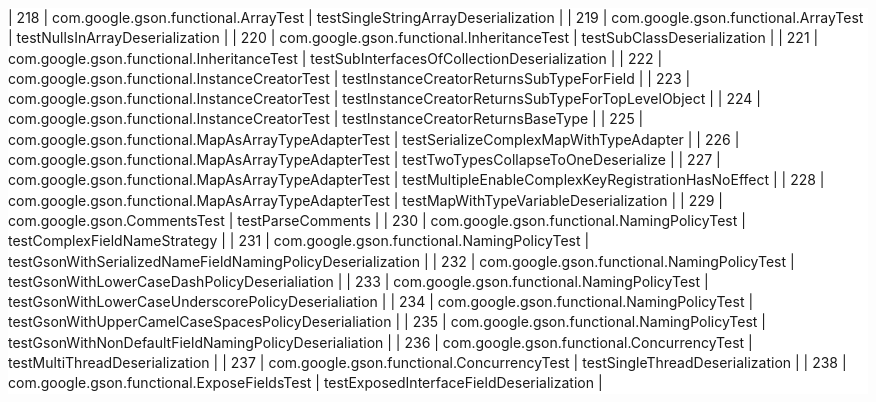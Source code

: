 | 218 | com.google.gson.functional.ArrayTest | testSingleStringArrayDeserialization |
| 219 | com.google.gson.functional.ArrayTest | testNullsInArrayDeserialization |
| 220 | com.google.gson.functional.InheritanceTest | testSubClassDeserialization |
| 221 | com.google.gson.functional.InheritanceTest | testSubInterfacesOfCollectionDeserialization |
| 222 | com.google.gson.functional.InstanceCreatorTest | testInstanceCreatorReturnsSubTypeForField |
| 223 | com.google.gson.functional.InstanceCreatorTest | testInstanceCreatorReturnsSubTypeForTopLevelObject |
| 224 | com.google.gson.functional.InstanceCreatorTest | testInstanceCreatorReturnsBaseType |
| 225 | com.google.gson.functional.MapAsArrayTypeAdapterTest | testSerializeComplexMapWithTypeAdapter |
| 226 | com.google.gson.functional.MapAsArrayTypeAdapterTest | testTwoTypesCollapseToOneDeserialize |
| 227 | com.google.gson.functional.MapAsArrayTypeAdapterTest | testMultipleEnableComplexKeyRegistrationHasNoEffect |
| 228 | com.google.gson.functional.MapAsArrayTypeAdapterTest | testMapWithTypeVariableDeserialization |
| 229 | com.google.gson.CommentsTest | testParseComments |
| 230 | com.google.gson.functional.NamingPolicyTest | testComplexFieldNameStrategy |
| 231 | com.google.gson.functional.NamingPolicyTest | testGsonWithSerializedNameFieldNamingPolicyDeserialization |
| 232 | com.google.gson.functional.NamingPolicyTest | testGsonWithLowerCaseDashPolicyDeserialiation |
| 233 | com.google.gson.functional.NamingPolicyTest | testGsonWithLowerCaseUnderscorePolicyDeserialiation |
| 234 | com.google.gson.functional.NamingPolicyTest | testGsonWithUpperCamelCaseSpacesPolicyDeserialiation |
| 235 | com.google.gson.functional.NamingPolicyTest | testGsonWithNonDefaultFieldNamingPolicyDeserialiation |
| 236 | com.google.gson.functional.ConcurrencyTest | testMultiThreadDeserialization |
| 237 | com.google.gson.functional.ConcurrencyTest | testSingleThreadDeserialization |
| 238 | com.google.gson.functional.ExposeFieldsTest | testExposedInterfaceFieldDeserialization |
